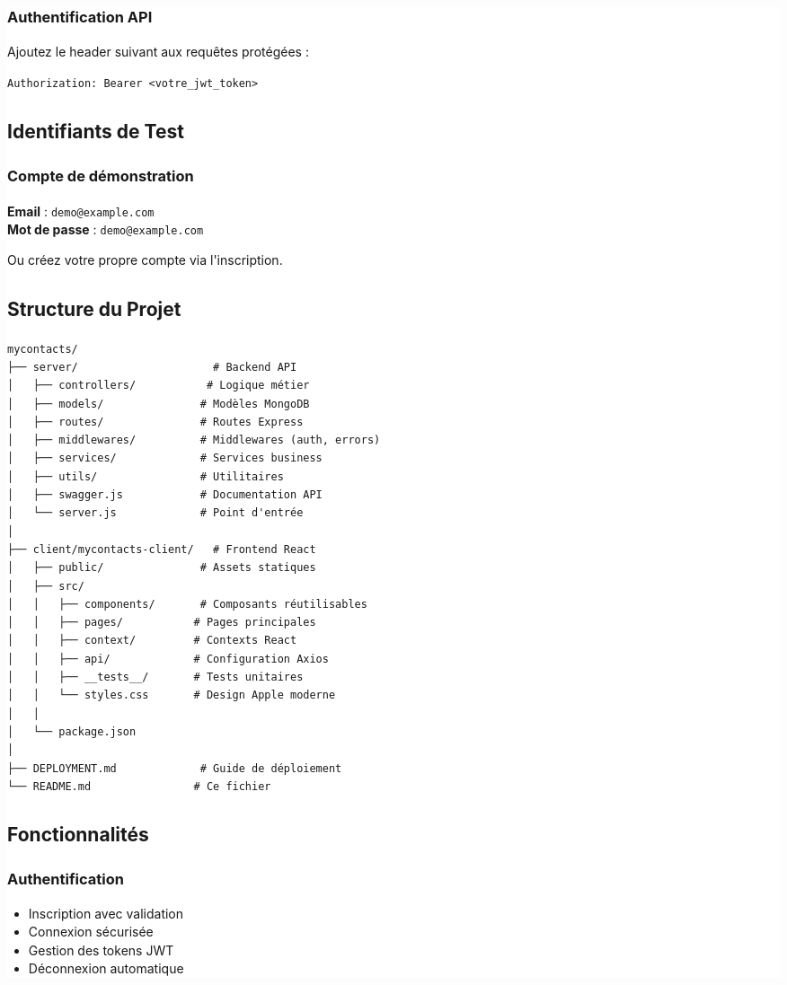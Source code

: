 ### Authentification API

Ajoutez le header suivant aux requêtes protégées :
```
Authorization: Bearer <votre_jwt_token>
```

## Identifiants de Test

### Compte de démonstration

**Email** : `demo@example.com`  
**Mot de passe** : `demo@example.com`

Ou créez votre propre compte via l'inscription.

## Structure du Projet

```
mycontacts/
├── server/                     # Backend API
│   ├── controllers/           # Logique métier
│   ├── models/               # Modèles MongoDB
│   ├── routes/               # Routes Express
│   ├── middlewares/          # Middlewares (auth, errors)
│   ├── services/             # Services business
│   ├── utils/                # Utilitaires
│   ├── swagger.js            # Documentation API
│   └── server.js             # Point d'entrée
│
├── client/mycontacts-client/   # Frontend React
│   ├── public/               # Assets statiques
│   ├── src/
│   │   ├── components/       # Composants réutilisables
│   │   ├── pages/           # Pages principales
│   │   ├── context/         # Contexts React
│   │   ├── api/             # Configuration Axios
│   │   ├── __tests__/       # Tests unitaires
│   │   └── styles.css       # Design Apple moderne
│   │
│   └── package.json
│
├── DEPLOYMENT.md             # Guide de déploiement
└── README.md                # Ce fichier
```

## Fonctionnalités

### Authentification
- Inscription avec validation
- Connexion sécurisée
- Gestion des tokens JWT
- Déconnexion automatique
